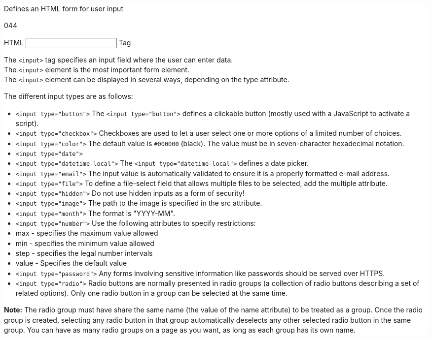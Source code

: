 
<iframe height="300" style="width: 100%;" scrolling="no" title="HTML &lt;form&gt; Tag" src="https://codepen.io/spjhon/embed/LYXEoJJ?default-tab=html%2Cresult" frameborder="no" loading="lazy" allowtransparency="true" allowfullscreen="true">
  See the Pen <a href="https://codepen.io/spjhon/pen/LYXEoJJ">
  HTML &lt;form&gt; Tag</a> by Juan Camilo (<a href="https://codepen.io/spjhon">@spjhon</a>)
  on <a href="https://codepen.io">CodePen</a>.
</iframe>


Defines an HTML form for user input




044


HTML <input> Tag


The `<input>` tag specifies an input field where the user can enter data.  
The `<input>` element is the most important form element.  
The `<input>` element can be displayed in several ways, depending on the type attribute.

The different input types are as follows:

- `<input type="button">` The `<input type="button">` defines a clickable button (mostly used with a JavaScript to activate a script).
- `<input type="checkbox">` Checkboxes are used to let a user select one or more options of a limited number of choices.
- `<input type="color">` The default value is `#000000` (black). The value must be in seven-character hexadecimal notation.
- `<input type="date">`
- `<input type="datetime-local">` The `<input type="datetime-local">` defines a date picker.
- `<input type="email">` The input value is automatically validated to ensure it is a properly formatted e-mail address.
- `<input type="file">` To define a file-select field that allows multiple files to be selected, add the multiple attribute.
- `<input type="hidden">` Do not use hidden inputs as a form of security!
- `<input type="image">` The path to the image is specified in the src attribute.
- `<input type="month">` The format is "YYYY-MM".
- `<input type="number">` Use the following attributes to specify restrictions:  
- max - specifies the maximum value allowed
- min - specifies the minimum value allowed
- step - specifies the legal number intervals
- value - Specifies the default value
- `<input type="password">` Any forms involving sensitive information like passwords should be served over HTTPS.
- `<input type="radio">` Radio buttons are normally presented in radio groups (a collection of radio buttons describing a set of related options). Only one radio button in a group can be selected at the same time.

**Note:** The radio group must have share the same name (the value of the name attribute) to be treated as a group. Once the radio group is created, selecting any radio button in that group automatically deselects any other selected radio button in the same group. You can have as many radio groups on a page as you want, as long as each group has its own name.
